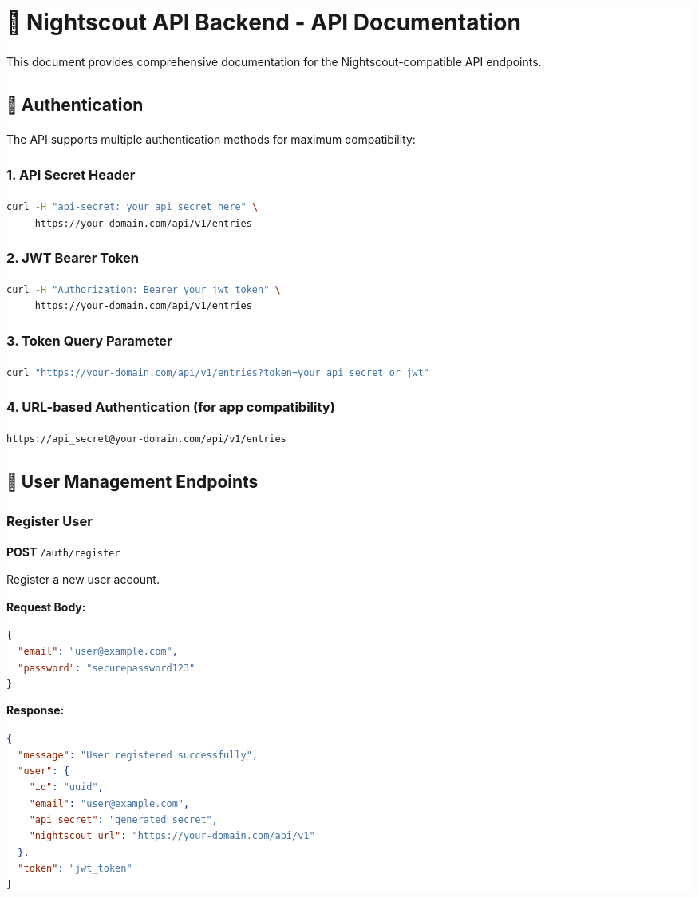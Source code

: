 # 🔌 Nightscout API Backend - API Documentation

This document provides comprehensive documentation for the Nightscout-compatible API endpoints.

## 🔐 Authentication

The API supports multiple authentication methods for maximum compatibility:

### 1. API Secret Header
```bash
curl -H "api-secret: your_api_secret_here" \
     https://your-domain.com/api/v1/entries
```

### 2. JWT Bearer Token
```bash
curl -H "Authorization: Bearer your_jwt_token" \
     https://your-domain.com/api/v1/entries
```

### 3. Token Query Parameter
```bash
curl "https://your-domain.com/api/v1/entries?token=your_api_secret_or_jwt"
```

### 4. URL-based Authentication (for app compatibility)
```
https://api_secret@your-domain.com/api/v1/entries
```

## 👤 User Management Endpoints

### Register User
**POST** `/auth/register`

Register a new user account.

**Request Body:**
```json
{
  "email": "user@example.com",
  "password": "securepassword123"
}
```

**Response:**
```json
{
  "message": "User registered successfully",
  "user": {
    "id": "uuid",
    "email": "user@example.com",
    "api_secret": "generated_secret",
    "nightscout_url": "https://your-domain.com/api/v1"
  },
  "token": "jwt_token"
}
```
